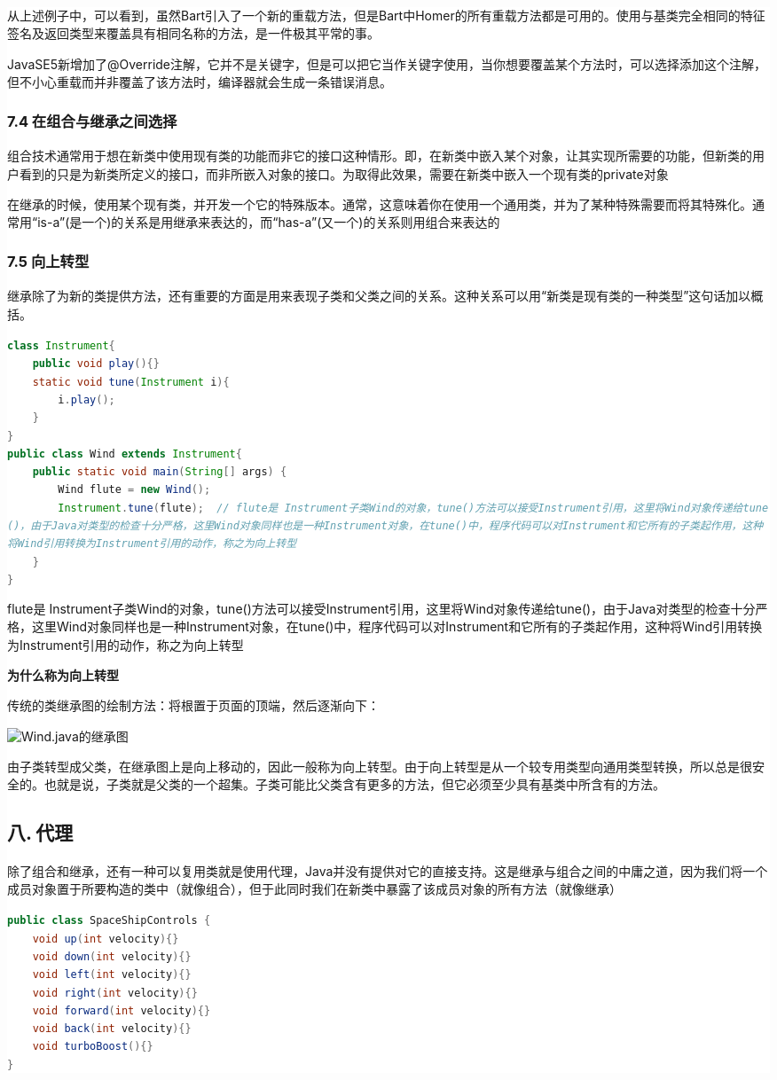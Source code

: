 从上述例子中，可以看到，虽然Bart引入了一个新的重载方法，但是Bart中Homer的所有重载方法都是可用的。使用与基类完全相同的特征签名及返回类型来覆盖具有相同名称的方法，是一件极其平常的事。

JavaSE5新增加了@Override注解，它并不是关键字，但是可以把它当作关键字使用，当你想要覆盖某个方法时，可以选择添加这个注解，但不小心重载而并非覆盖了该方法时，编译器就会生成一条错误消息。

### 7.4 在组合与继承之间选择

组合技术通常用于想在新类中使用现有类的功能而非它的接口这种情形。即，在新类中嵌入某个对象，让其实现所需要的功能，但新类的用户看到的只是为新类所定义的接口，而非所嵌入对象的接口。为取得此效果，需要在新类中嵌入一个现有类的private对象

在继承的时候，使用某个现有类，并开发一个它的特殊版本。通常，这意味着你在使用一个通用类，并为了某种特殊需要而将其特殊化。通常用“is-a”(是一个)的关系是用继承来表达的，而“has-a”(又一个)的关系则用组合来表达的

### 7.5 向上转型

继承除了为新的类提供方法，还有重要的方面是用来表现子类和父类之间的关系。这种关系可以用“新类是现有类的一种类型”这句话加以概括。

```java
class Instrument{
    public void play(){}
    static void tune(Instrument i){
        i.play();
    }
}
public class Wind extends Instrument{
    public static void main(String[] args) {
        Wind flute = new Wind();
        Instrument.tune(flute);  // flute是 Instrument子类Wind的对象，tune()方法可以接受Instrument引用，这里将Wind对象传递给tune()，由于Java对类型的检查十分严格，这里Wind对象同样也是一种Instrument对象，在tune()中，程序代码可以对Instrument和它所有的子类起作用，这种将Wind引用转换为Instrument引用的动作，称之为向上转型
    }
}
```

flute是 Instrument子类Wind的对象，tune()方法可以接受Instrument引用，这里将Wind对象传递给tune()，由于Java对类型的检查十分严格，这里Wind对象同样也是一种Instrument对象，在tune()中，程序代码可以对Instrument和它所有的子类起作用，这种将Wind引用转换为Instrument引用的动作，称之为向上转型

**为什么称为向上转型**

传统的类继承图的绘制方法：将根置于页面的顶端，然后逐渐向下：

![Wind.java的继承图](https://upload-images.jianshu.io/upload_images/2765653-1447fc8b0b479fa6.png?imageMogr2/auto-orient/strip%7CimageView2/2/w/1240)

由子类转型成父类，在继承图上是向上移动的，因此一般称为向上转型。由于向上转型是从一个较专用类型向通用类型转换，所以总是很安全的。也就是说，子类就是父类的一个超集。子类可能比父类含有更多的方法，但它必须至少具有基类中所含有的方法。

## 八. 代理

除了组合和继承，还有一种可以复用类就是使用代理，Java并没有提供对它的直接支持。这是继承与组合之间的中庸之道，因为我们将一个成员对象置于所要构造的类中（就像组合），但于此同时我们在新类中暴露了该成员对象的所有方法（就像继承）

```java
public class SpaceShipControls {
    void up(int velocity){}
    void down(int velocity){}
    void left(int velocity){}
    void right(int velocity){}
    void forward(int velocity){}
    void back(int velocity){}
    void turboBoost(){}
}
```
